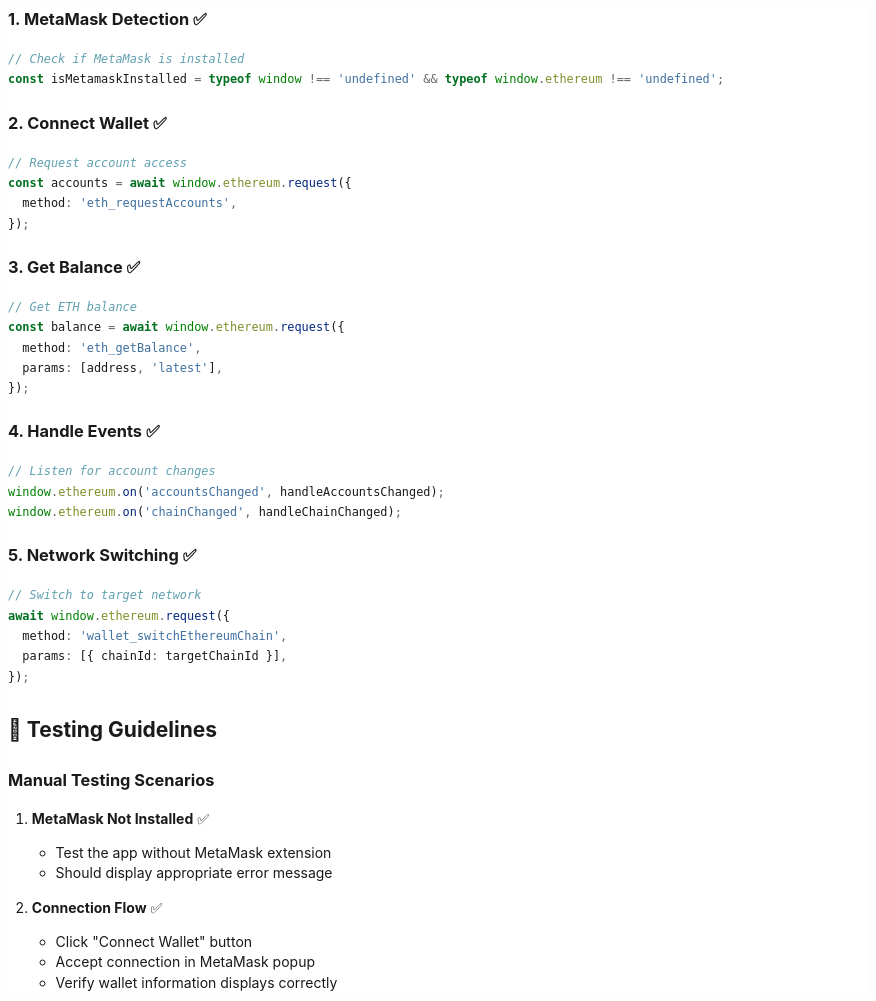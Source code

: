 ### 1. MetaMask Detection ✅
```typescript
// Check if MetaMask is installed
const isMetamaskInstalled = typeof window !== 'undefined' && typeof window.ethereum !== 'undefined';
```

### 2. Connect Wallet ✅
```typescript
// Request account access
const accounts = await window.ethereum.request({
  method: 'eth_requestAccounts',
});
```

### 3. Get Balance ✅
```typescript
// Get ETH balance
const balance = await window.ethereum.request({
  method: 'eth_getBalance',
  params: [address, 'latest'],
});
```

### 4. Handle Events ✅
```typescript
// Listen for account changes
window.ethereum.on('accountsChanged', handleAccountsChanged);
window.ethereum.on('chainChanged', handleChainChanged);
```

### 5. Network Switching ✅
```typescript
// Switch to target network
await window.ethereum.request({
  method: 'wallet_switchEthereumChain',
  params: [{ chainId: targetChainId }],
});
```

## 🧪 Testing Guidelines

### Manual Testing Scenarios

1. **MetaMask Not Installed** ✅
   - Test the app without MetaMask extension
   - Should display appropriate error message

2. **Connection Flow** ✅
   - Click "Connect Wallet" button
   - Accept connection in MetaMask popup
   - Verify wallet information displays correctly
